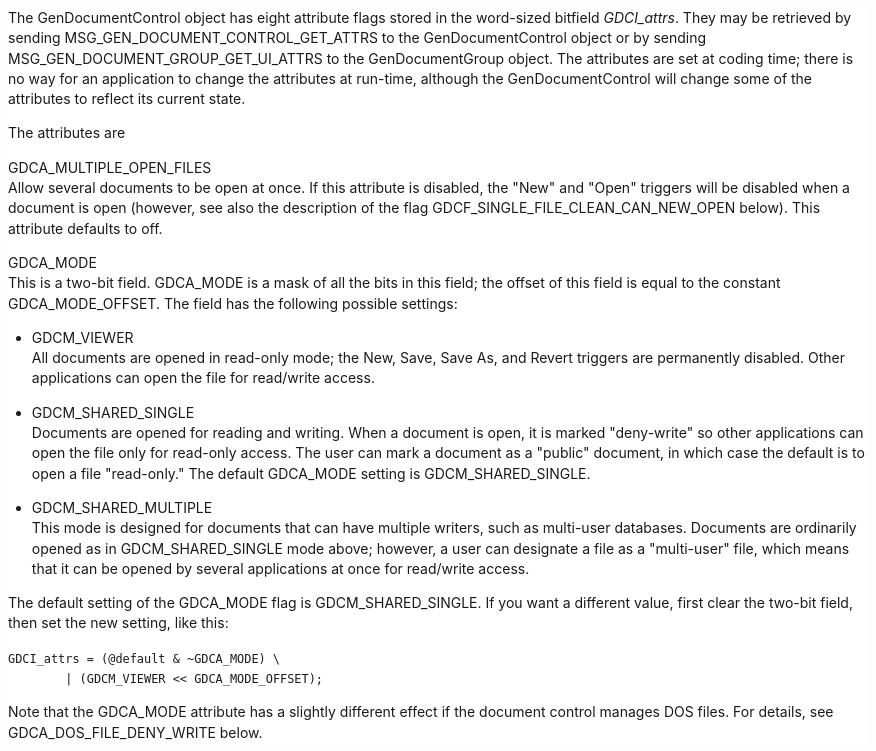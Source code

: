 The GenDocumentControl object has eight attribute flags stored in the 
word-sized bitfield *GDCI_attrs*. They may be retrieved by sending 
MSG_GEN_DOCUMENT_CONTROL_GET_ATTRS to the GenDocumentControl 
object or by sending MSG_GEN_DOCUMENT_GROUP_GET_UI_ATTRS to the 
GenDocumentGroup object. The attributes are set at coding time; there is no 
way for an application to change the attributes at run-time, although the 
GenDocumentControl will change some of the attributes to reflect its current 
state.

The attributes are

GDCA_MULTIPLE_OPEN_FILES  
Allow several documents to be open at once. If this attribute is disabled, 
the "New" and "Open" triggers will be disabled when a document is open 
(however, see also the description of the flag 
GDCF_SINGLE_FILE_CLEAN_CAN_NEW_OPEN below). This 
attribute defaults to off.

GDCA_MODE  
This is a two-bit field. GDCA_MODE is a mask of all the bits in this field; 
the offset of this field is equal to the constant GDCA_MODE_OFFSET. The 
field has the following possible settings:

+ GDCM_VIEWER  
All documents are opened in read-only mode; the New, Save, 
Save As, and Revert triggers are permanently disabled. Other 
applications can open the file for read/write access.

+ GDCM_SHARED_SINGLE  
Documents are opened for reading and writing. When a 
document is open, it is marked "deny-write" so other 
applications can open the file only for read-only access. The 
user can mark a document as a "public" document, in which 
case the default is to open a file "read-only." The default 
GDCA_MODE setting is GDCM_SHARED_SINGLE.

+ GDCM_SHARED_MULTIPLE  
This mode is designed for documents that can have multiple 
writers, such as multi-user databases. Documents are 
ordinarily opened as in GDCM_SHARED_SINGLE mode above; 
however, a user can designate a file as a "multi-user" file, which 
means that it can be opened by several applications at once for 
read/write access.

The default setting of the GDCA_MODE flag is GDCM_SHARED_SINGLE. 
If you want a different value, first clear the two-bit field, then set the new 
setting, like this:

	GDCI_attrs = (@default & ~GDCA_MODE) \
			| (GDCM_VIEWER << GDCA_MODE_OFFSET);

Note that the GDCA_MODE attribute has a slightly different effect if the 
document control manages DOS files. For details, see 
GDCA_DOS_FILE_DENY_WRITE below.
